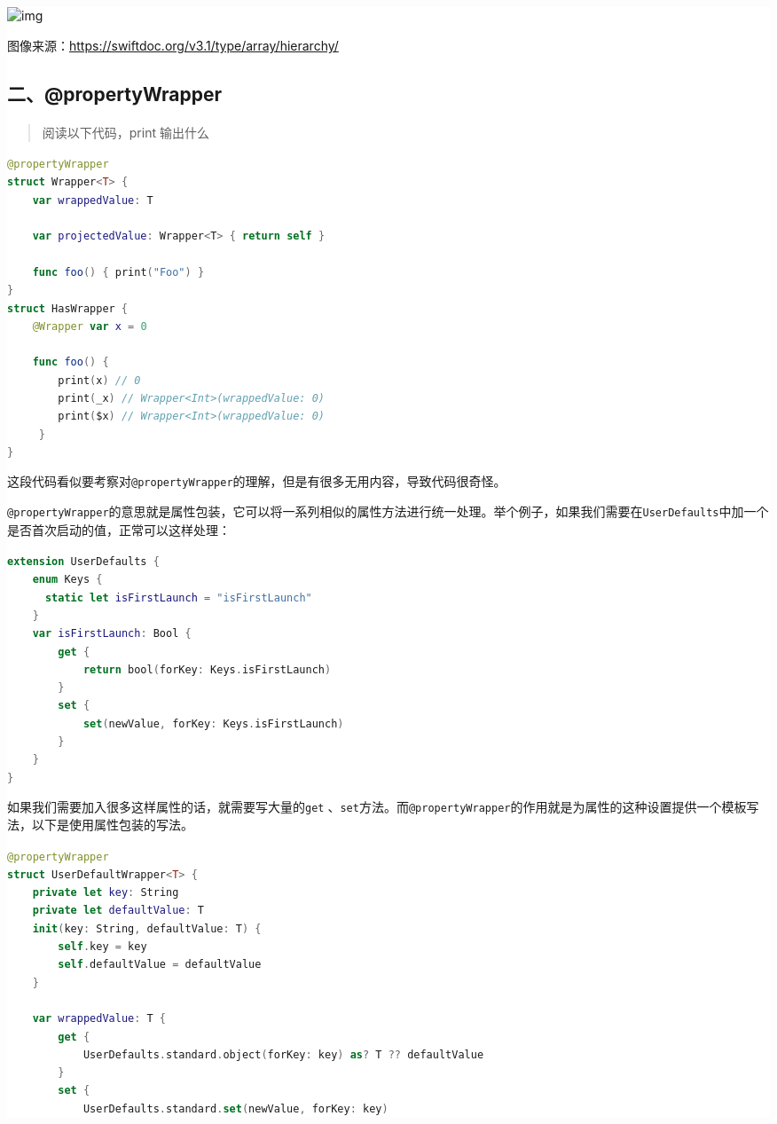 ![img](https://user-gold-cdn.xitu.io/2020/5/10/171ff1f43fb51bfc?w=1075&h=369&f=svg&s=21578)


图像来源：https://swiftdoc.org/v3.1/type/array/hierarchy/

## 二、@propertyWrapper

> 阅读以下代码，print 输出什么

```swift
@propertyWrapper
struct Wrapper<T> {
    var wrappedValue: T

    var projectedValue: Wrapper<T> { return self }

    func foo() { print("Foo") }
}
struct HasWrapper {
    @Wrapper var x = 0
    
    func foo() {
        print(x) // 0
        print(_x) // Wrapper<Int>(wrappedValue: 0)
        print($x) // Wrapper<Int>(wrappedValue: 0)
     }
}
```

这段代码看似要考察对`@propertyWrapper`的理解，但是有很多无用内容，导致代码很奇怪。

`@propertyWrapper`的意思就是属性包装，它可以将一系列相似的属性方法进行统一处理。举个例子，如果我们需要在`UserDefaults`中加一个是否首次启动的值，正常可以这样处理：

```swift
extension UserDefaults {
  	enum Keys {
      static let isFirstLaunch = "isFirstLaunch"
    }
    var isFirstLaunch: Bool {
        get {
            return bool(forKey: Keys.isFirstLaunch)
        }
        set {
            set(newValue, forKey: Keys.isFirstLaunch)
        }
    }
}
```

如果我们需要加入很多这样属性的话，就需要写大量的`get` 、`set`方法。而`@propertyWrapper`的作用就是为属性的这种设置提供一个模板写法，以下是使用属性包装的写法。

```swift
@propertyWrapper
struct UserDefaultWrapper<T> {
    private let key: String
    private let defaultValue: T
    init(key: String, defaultValue: T) {
        self.key = key
        self.defaultValue = defaultValue
    }
  
    var wrappedValue: T {
        get {
            UserDefaults.standard.object(forKey: key) as? T ?? defaultValue
        }
        set {
            UserDefaults.standard.set(newValue, forKey: key)
```